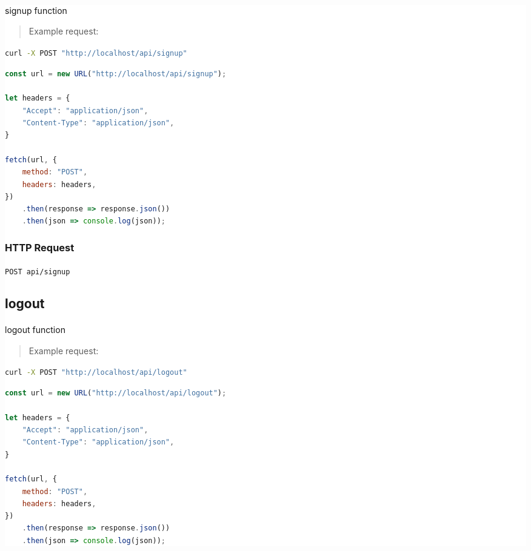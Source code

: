 signup function

> Example request:

```bash
curl -X POST "http://localhost/api/signup" 
```

```javascript
const url = new URL("http://localhost/api/signup");

let headers = {
    "Accept": "application/json",
    "Content-Type": "application/json",
}

fetch(url, {
    method: "POST",
    headers: headers,
})
    .then(response => response.json())
    .then(json => console.log(json));
```



### HTTP Request
`POST api/signup`





## logout

logout function

> Example request:

```bash
curl -X POST "http://localhost/api/logout" 
```

```javascript
const url = new URL("http://localhost/api/logout");

let headers = {
    "Accept": "application/json",
    "Content-Type": "application/json",
}

fetch(url, {
    method: "POST",
    headers: headers,
})
    .then(response => response.json())
    .then(json => console.log(json));
```
